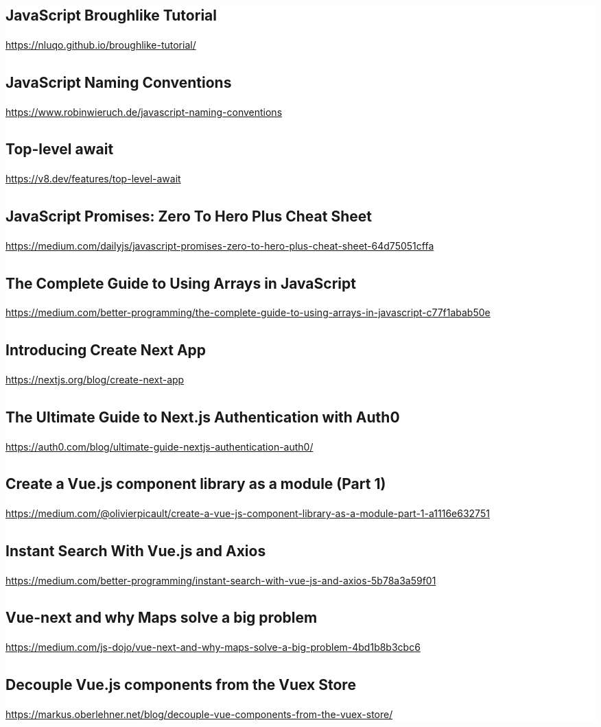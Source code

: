   

## JavaScript Broughlike Tutorial  
https://nluqo.github.io/broughlike-tutorial/  
 
  

## JavaScript Naming Conventions  
https://www.robinwieruch.de/javascript-naming-conventions  
 
  

## Top-level await  
https://v8.dev/features/top-level-await  
 
  

## JavaScript Promises: Zero To Hero Plus Cheat Sheet  
https://medium.com/dailyjs/javascript-promises-zero-to-hero-plus-cheat-sheet-64d75051cffa  
 
  

## The Complete Guide to Using Arrays in JavaScript  
https://medium.com/better-programming/the-complete-guide-to-using-arrays-in-javascript-c77f1abab50e  
 
  

## Introducing Create Next App  
https://nextjs.org/blog/create-next-app  
 
  

## The Ultimate Guide to Next.js Authentication with Auth0  
https://auth0.com/blog/ultimate-guide-nextjs-authentication-auth0/  
 
  

## Create a Vue.js component library as a module (Part 1)  
https://medium.com/@olivierpicault/create-a-vue-js-component-library-as-a-module-part-1-a1116e632751  
 
  

## Instant Search With Vue.js and Axios  
https://medium.com/better-programming/instant-search-with-vue-js-and-axios-5b78a3a59f01  
 
  

## Vue-next and why Maps solve a big problem  
https://medium.com/js-dojo/vue-next-and-why-maps-solve-a-big-problem-4bd1b8b3cbc6  
 
  

## Decouple Vue.js components from the Vuex Store  
https://markus.oberlehner.net/blog/decouple-vue-components-from-the-vuex-store/  
 